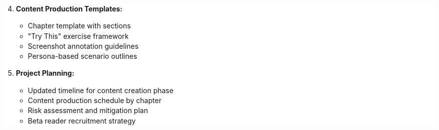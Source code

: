 4. **Content Production Templates:**
   - Chapter template with sections
   - "Try This" exercise framework
   - Screenshot annotation guidelines
   - Persona-based scenario outlines

5. **Project Planning:**
   - Updated timeline for content creation phase
   - Content production schedule by chapter
   - Risk assessment and mitigation plan
   - Beta reader recruitment strategy 